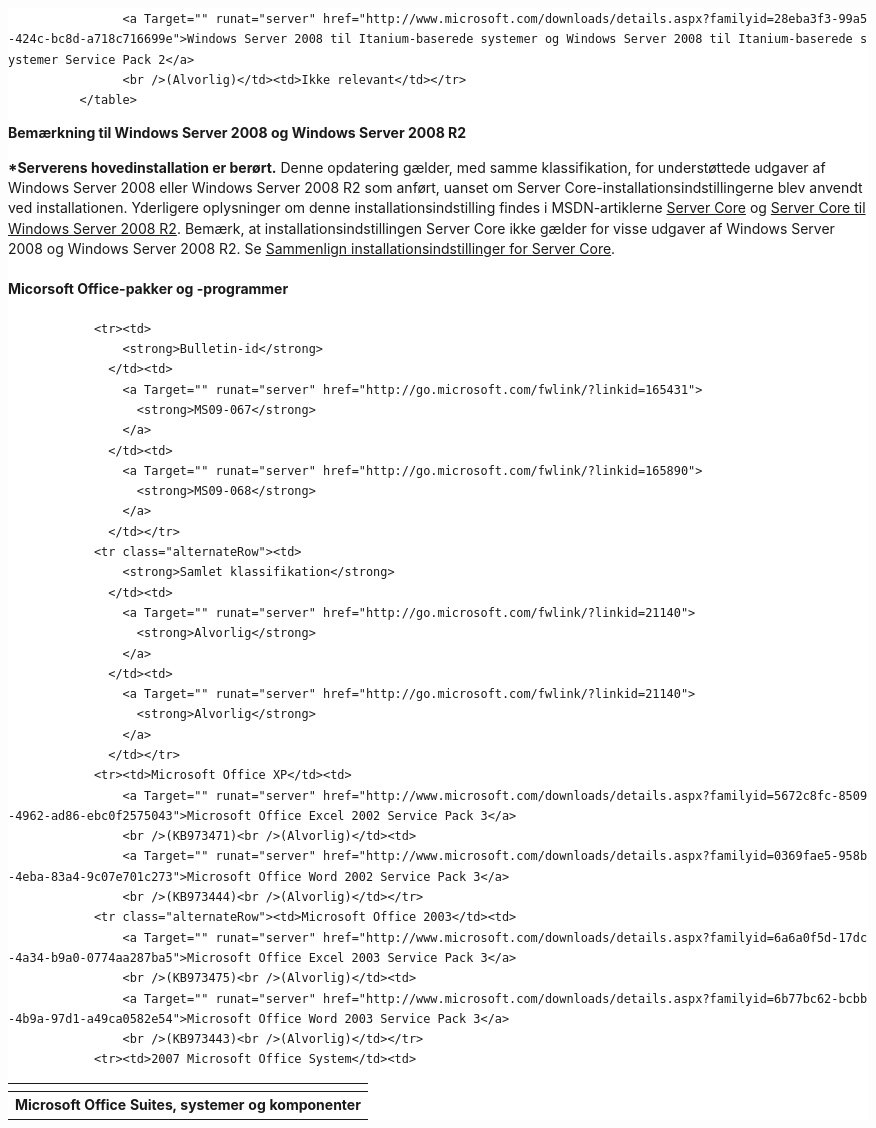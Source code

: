                     <a Target="" runat="server" href="http://www.microsoft.com/downloads/details.aspx?familyid=28eba3f3-99a5-424c-bc8d-a718c716699e">Windows Server 2008 til Itanium-baserede systemer og Windows Server 2008 til Itanium-baserede systemer Service Pack 2</a>
                    <br />(Alvorlig)</td><td>Ikke relevant</td></tr>
              </table>


**Bemærkning til Windows Server 2008 og Windows Server 2008 R2**

**\*Serverens hovedinstallation er berørt.** Denne opdatering gælder, med samme klassifikation, for understøttede udgaver af Windows Server 2008 eller Windows Server 2008 R2 som anført, uanset om Server Core-installationsindstillingerne blev anvendt ved installationen. Yderligere oplysninger om denne installationsindstilling findes i MSDN-artiklerne [Server Core](http://msdn.microsoft.com/en-us/library/ms723891\(vs.85\).aspx) og [Server Core til Windows Server 2008 R2](http://msdn.microsoft.com/en-us/library/ee391631\(vs.85\).aspx). Bemærk, at installationsindstillingen Server Core ikke gælder for visse udgaver af Windows Server 2008 og Windows Server 2008 R2. Se [Sammenlign installationsindstillinger for Server Core](http://www.microsoft.com/windowsserver2008/en/us/compare-core-installation.aspx).

#### Micorsoft Office-pakker og -programmer

<table xmlns="http://www.w3.org/1999/xhtml">
  <tr class="thead">
    <th></th>
    <th></th>
    <th></th>
  </tr>
                <tr><th colspan="3">Microsoft Office Suites, systemer og komponenter</th></tr>
              
                <tr><td>
                    <strong>Bulletin-id</strong>
                  </td><td>
                    <a Target="" runat="server" href="http://go.microsoft.com/fwlink/?linkid=165431">
                      <strong>MS09-067</strong>
                    </a>
                  </td><td>
                    <a Target="" runat="server" href="http://go.microsoft.com/fwlink/?linkid=165890">
                      <strong>MS09-068</strong>
                    </a>
                  </td></tr>
                <tr class="alternateRow"><td>
                    <strong>Samlet klassifikation</strong>
                  </td><td>
                    <a Target="" runat="server" href="http://go.microsoft.com/fwlink/?linkid=21140">
                      <strong>Alvorlig</strong>
                    </a>
                  </td><td>
                    <a Target="" runat="server" href="http://go.microsoft.com/fwlink/?linkid=21140">
                      <strong>Alvorlig</strong>
                    </a>
                  </td></tr>
                <tr><td>Microsoft Office XP</td><td>
                    <a Target="" runat="server" href="http://www.microsoft.com/downloads/details.aspx?familyid=5672c8fc-8509-4962-ad86-ebc0f2575043">Microsoft Office Excel 2002 Service Pack 3</a>
                    <br />(KB973471)<br />(Alvorlig)</td><td>
                    <a Target="" runat="server" href="http://www.microsoft.com/downloads/details.aspx?familyid=0369fae5-958b-4eba-83a4-9c07e701c273">Microsoft Office Word 2002 Service Pack 3</a>
                    <br />(KB973444)<br />(Alvorlig)</td></tr>
                <tr class="alternateRow"><td>Microsoft Office 2003</td><td>
                    <a Target="" runat="server" href="http://www.microsoft.com/downloads/details.aspx?familyid=6a6a0f5d-17dc-4a34-b9a0-0774aa287ba5">Microsoft Office Excel 2003 Service Pack 3</a>
                    <br />(KB973475)<br />(Alvorlig)</td><td>
                    <a Target="" runat="server" href="http://www.microsoft.com/downloads/details.aspx?familyid=6b77bc62-bcbb-4b9a-97d1-a49ca0582e54">Microsoft Office Word 2003 Service Pack 3</a>
                    <br />(KB973443)<br />(Alvorlig)</td></tr>
                <tr><td>2007 Microsoft Office System</td><td>